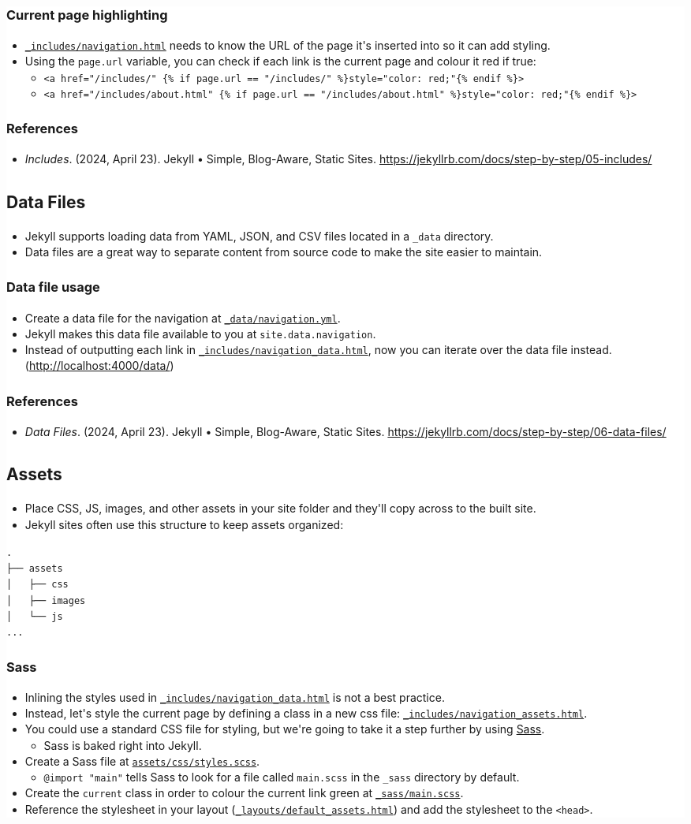 ### Current page highlighting

- [`_includes/navigation.html`](tutorial_site/_includes/navigation.html) needs to know the URL of the page it's inserted into so it can add styling.
- Using the `page.url` variable, you can check if each link is the current page and colour it red if true:
  - `<a href="/includes/" {% if page.url == "/includes/" %}style="color: red;"{% endif %}>`
  - `<a href="/includes/about.html" {% if page.url == "/includes/about.html" %}style="color: red;"{% endif %}>`

### References

- _Includes_. (2024, April 23). Jekyll • Simple, Blog-Aware, Static Sites. <https://jekyllrb.com/docs/step-by-step/05-includes/>

## ‌Data Files

- Jekyll supports loading data from YAML, JSON, and CSV files located in a `_data` directory.
- Data files are a great way to separate content from source code to make the site easier to maintain.

### Data file usage

- Create a data file for the navigation at [`_data/navigation.yml`](tutorial_site/_data/navigation.yml).
- Jekyll makes this data file available to you at `site.data.navigation`.
- Instead of outputting each link in [`_includes/navigation_data.html`](tutorial_site/_includes/navigation_data.html), now you can iterate over the data file instead. (<http://localhost:4000/data/>)

### References

- _Data Files_. (2024, April 23). Jekyll • Simple, Blog-Aware, Static Sites. https://jekyllrb.com/docs/step-by-step/06-data-files/

## Assets

- Place CSS, JS, images, and other assets in your site folder and they'll copy across to the built site.
- Jekyll sites often use this structure to keep assets organized:

```text
.
├── assets
│   ├── css
│   ├── images
│   └── js
...
```

### Sass

- Inlining the styles used in [`_includes/navigation_data.html`](tutorial_site/_includes/navigation_data.html) is not a best practice.
- Instead, let's style the current page by defining a class in a new css file: [`_includes/navigation_assets.html`](tutorial_site/_includes/navigation_assets.html).
- You could use a standard CSS file for styling, but we're going to take it a step further by using [Sass](https://sass-lang.com/).
  - Sass is baked right into Jekyll.
- Create a Sass file at [`assets/css/styles.scss`](tutorial_site/assets/css/styles.scss).
  - `@import "main"` tells Sass to look for a file called `main.scss` in the `_sass` directory by default.
- Create the `current` class in order to colour the current link green at [`_sass/main.scss`](tutorial_site/_sass/main.scss).
- Reference the stylesheet in your layout ([`_layouts/default_assets.html`](tutorial_site/_layouts/default_assets.html)) and add the stylesheet to the `<head>`.